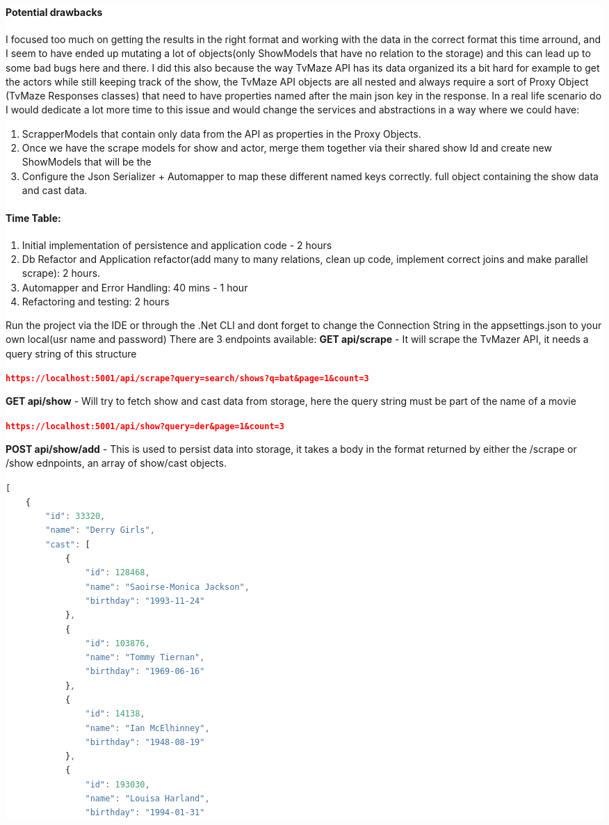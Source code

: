 #### Potential drawbacks 
I focused too much on getting the results in the right format and working with the data in the correct format this time arround, and I seem to have 
ended up mutating a lot of objects(only ShowModels that have no relation to the storage) and this can lead up to some bad bugs here and there. 
I did this also because the way TvMaze API has its data organized its a bit hard for example to get the actors while still keeping track of the show,
the TvMaze API objects are all nested and always require a sort of Proxy Object (TvMaze Responses classes) that need to have properties named after the main json key 
in the response.
In a real life scenario do I would dedicate a lot more time to this issue and would change the services and abstractions in a way where we could have:
1. ScrapperModels that contain only data from the API as properties in the Proxy Objects.
2. Once we have the scrape models for show and actor, merge them together via their shared show Id and create new ShowModels that will be the
3. Configure the Json Serializer + Automapper to map these different named keys correctly.
full object containing the show data and cast data.

#### Time Table: 
1. Initial implementation of persistence and application code - 2 hours
1. Db Refactor and Application refactor(add many to many relations, clean up code, implement correct joins and make parallel scrape): 2 hours.
2. Automapper and Error Handling: 40 mins - 1 hour
3. Refactoring and testing: 2 hours

Run the project via the IDE or through the .Net CLI and dont forget to change the Connection String in the appsettings.json to your own local(usr name and password)
There are 3 endpoints available:
**GET api/scrape** - It will scrape the TvMazer API, it needs a query string of this structure
```json
https://localhost:5001/api/scrape?query=search/shows?q=bat&page=1&count=3
```
**GET api/show** - Will try to fetch show and cast data from storage, here the query string must be part of the name of a movie 
```json
https://localhost:5001/api/show?query=der&page=1&count=3
```

**POST api/show/add** - This is used to persist data into storage, it takes a body in the format returned by either the  /scrape or /show ednpoints, an array of show/cast objects. 
```javascript
[
    {
        "id": 33320,
        "name": "Derry Girls",
        "cast": [
            {
                "id": 128468,
                "name": "Saoirse-Monica Jackson",
                "birthday": "1993-11-24"
            },
            {
                "id": 103876,
                "name": "Tommy Tiernan",
                "birthday": "1969-06-16"
            },
            {
                "id": 14138,
                "name": "Ian McElhinney",
                "birthday": "1948-08-19"
            },
            {
                "id": 193030,
                "name": "Louisa Harland",
                "birthday": "1994-01-31"
```